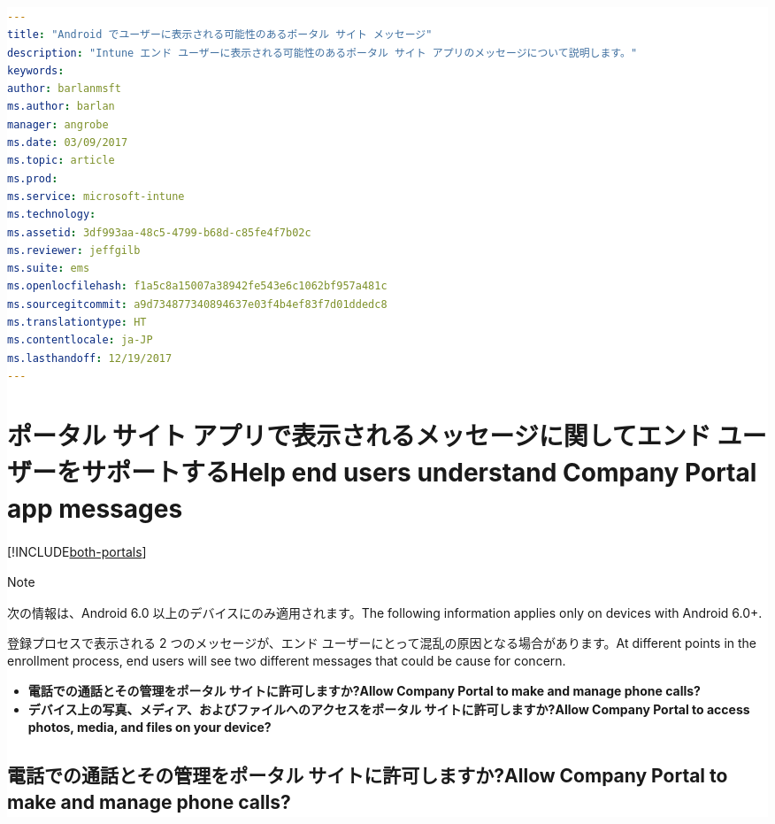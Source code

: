 ```yaml
---
title: "Android でユーザーに表示される可能性のあるポータル サイト メッセージ"
description: "Intune エンド ユーザーに表示される可能性のあるポータル サイト アプリのメッセージについて説明します。"
keywords: 
author: barlanmsft
ms.author: barlan
manager: angrobe
ms.date: 03/09/2017
ms.topic: article
ms.prod: 
ms.service: microsoft-intune
ms.technology: 
ms.assetid: 3df993aa-48c5-4799-b68d-c85fe4f7b02c
ms.reviewer: jeffgilb
ms.suite: ems
ms.openlocfilehash: f1a5c8a15007a38942fe543e6c1062bf957a481c
ms.sourcegitcommit: a9d734877340894637e03f4b4ef83f7d01ddedc8
ms.translationtype: HT
ms.contentlocale: ja-JP
ms.lasthandoff: 12/19/2017
---
```

# <a name="help-end-users-understand-company-portal-app-messages"></a><span data-ttu-id="c2971-103">ポータル サイト アプリで表示されるメッセージに関してエンド ユーザーをサポートする</span><span class="sxs-lookup"><span data-stu-id="c2971-103">Help end users understand Company Portal app messages</span></span>

[!INCLUDE[both-portals](./includes/note-for-both-portals.md)]

> [!NOTE]
> <span data-ttu-id="c2971-104">次の情報は、Android 6.0 以上のデバイスにのみ適用されます。</span><span class="sxs-lookup"><span data-stu-id="c2971-104">The following information applies only on devices with Android 6.0+.</span></span>

<span data-ttu-id="c2971-105">登録プロセスで表示される 2 つのメッセージが、エンド ユーザーにとって混乱の原因となる場合があります。</span><span class="sxs-lookup"><span data-stu-id="c2971-105">At different points in the enrollment process, end users will see two different messages that could be cause for concern.</span></span>

- <span data-ttu-id="c2971-106">__電話での通話とその管理をポータル サイトに許可しますか?__</span><span class="sxs-lookup"><span data-stu-id="c2971-106">__Allow Company Portal to make and manage phone calls?__</span></span>
- <span data-ttu-id="c2971-107">__デバイス上の写真、メディア、およびファイルへのアクセスをポータル サイトに許可しますか?__</span><span class="sxs-lookup"><span data-stu-id="c2971-107">__Allow Company Portal to access photos, media, and files on your device?__</span></span>

## <a name="allow-company-portal-to-make-and-manage-phone-calls"></a><span data-ttu-id="c2971-108">電話での通話とその管理をポータル サイトに許可しますか?</span><span class="sxs-lookup"><span data-stu-id="c2971-108">Allow Company Portal to make and manage phone calls?</span></span>
